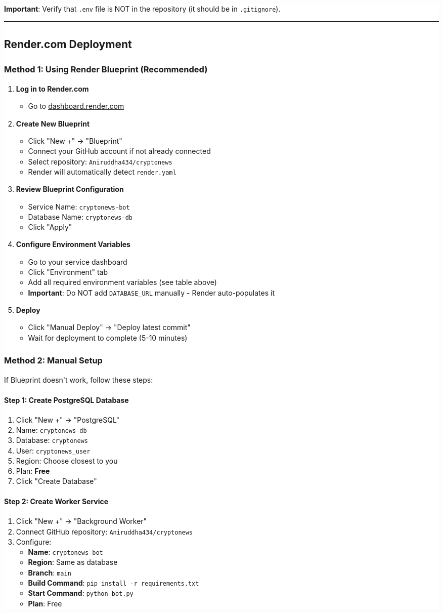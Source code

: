 **Important**: Verify that `.env` file is NOT in the repository (it should be in `.gitignore`).

---

## Render.com Deployment

### Method 1: Using Render Blueprint (Recommended)

1. **Log in to Render.com**
   - Go to [dashboard.render.com](https://dashboard.render.com)

2. **Create New Blueprint**
   - Click "New +" → "Blueprint"
   - Connect your GitHub account if not already connected
   - Select repository: `Aniruddha434/cryptonews`
   - Render will automatically detect `render.yaml`

3. **Review Blueprint Configuration**
   - Service Name: `cryptonews-bot`
   - Database Name: `cryptonews-db`
   - Click "Apply"

4. **Configure Environment Variables**
   - Go to your service dashboard
   - Click "Environment" tab
   - Add all required environment variables (see table above)
   - **Important**: Do NOT add `DATABASE_URL` manually - Render auto-populates it

5. **Deploy**
   - Click "Manual Deploy" → "Deploy latest commit"
   - Wait for deployment to complete (5-10 minutes)

### Method 2: Manual Setup

If Blueprint doesn't work, follow these steps:

#### Step 1: Create PostgreSQL Database

1. Click "New +" → "PostgreSQL"
2. Name: `cryptonews-db`
3. Database: `cryptonews`
4. User: `cryptonews_user`
5. Region: Choose closest to you
6. Plan: **Free**
7. Click "Create Database"

#### Step 2: Create Worker Service

1. Click "New +" → "Background Worker"
2. Connect GitHub repository: `Aniruddha434/cryptonews`
3. Configure:
   - **Name**: `cryptonews-bot`
   - **Region**: Same as database
   - **Branch**: `main`
   - **Build Command**: `pip install -r requirements.txt`
   - **Start Command**: `python bot.py`
   - **Plan**: Free

